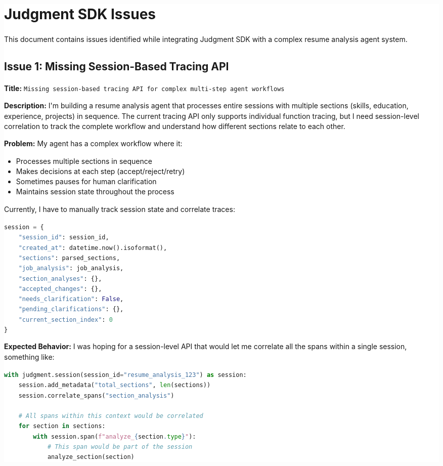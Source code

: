 # Judgment SDK Issues

This document contains issues identified while integrating Judgment SDK with a complex resume analysis agent system.

## Issue 1: Missing Session-Based Tracing API

**Title:** `Missing session-based tracing API for complex multi-step agent workflows`

**Description:**
I'm building a resume analysis agent that processes entire sessions with multiple sections (skills, education, experience, projects) in sequence. The current tracing API only supports individual function tracing, but I need session-level correlation to track the complete workflow and understand how different sections relate to each other.

**Problem:**
My agent has a complex workflow where it:
- Processes multiple sections in sequence
- Makes decisions at each step (accept/reject/retry)
- Sometimes pauses for human clarification
- Maintains session state throughout the process

Currently, I have to manually track session state and correlate traces:

```python
session = {
    "session_id": session_id,
    "created_at": datetime.now().isoformat(),
    "sections": parsed_sections,
    "job_analysis": job_analysis,
    "section_analyses": {},
    "accepted_changes": {},
    "needs_clarification": False,
    "pending_clarifications": {},
    "current_section_index": 0
}
```

**Expected Behavior:**
I was hoping for a session-level API that would let me correlate all the spans within a single session, something like:

```python
with judgment.session(session_id="resume_analysis_123") as session:
    session.add_metadata("total_sections", len(sections))
    session.correlate_spans("section_analysis")
    
    # All spans within this context would be correlated
    for section in sections:
        with session.span(f"analyze_{section.type}"):
            # This span would be part of the session
            analyze_section(section)
```
